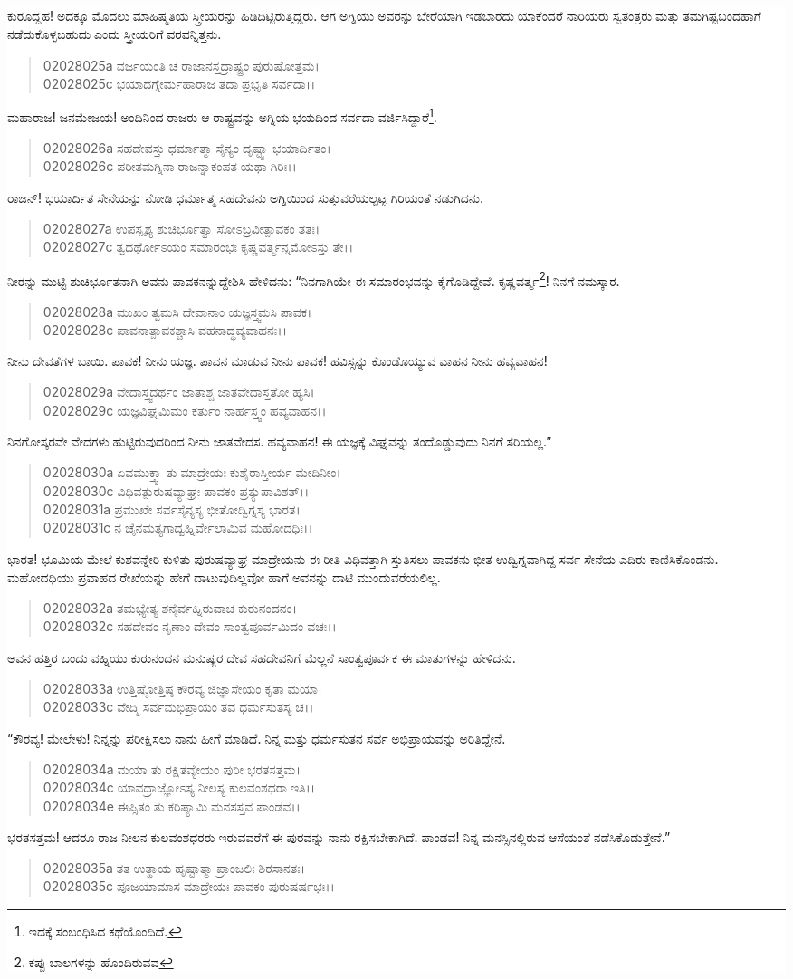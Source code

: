 ಕುರೂದ್ದಹ! ಅದಕ್ಕೂ ಮೊದಲು ಮಾಹಿಷ್ಮತಿಯ ಸ್ತ್ರೀಯರನ್ನು ಹಿಡಿದಿಟ್ಟಿರುತ್ತಿದ್ದರು. ಆಗ ಅಗ್ನಿಯು ಅವರನ್ನು ಬೇರೆಯಾಗಿ ಇಡಬಾರದು ಯಾಕೆಂದರೆ ನಾರಿಯರು ಸ್ವತಂತ್ರರು ಮತ್ತು ತಮಗಿಷ್ಟಬಂದಹಾಗೆ ನಡೆದುಕೊಳ್ಳಬಹುದು ಎಂದು ಸ್ತ್ರೀಯರಿಗೆ ವರವನ್ನಿತ್ತನು.

> 02028025a ವರ್ಜಯಂತಿ ಚ ರಾಜಾನಸ್ತದ್ರಾಷ್ಟ್ರಂ ಪುರುಷೋತ್ತಮ।   
02028025c ಭಯಾದಗ್ನೇರ್ಮಹಾರಾಜ ತದಾ ಪ್ರಭೃತಿ ಸರ್ವದಾ।।

ಮಹಾರಾಜ! ಜನಮೇಜಯ! ಅಂದಿನಿಂದ ರಾಜರು ಆ ರಾಷ್ಟ್ರವನ್ನು ಅಗ್ನಿಯ ಭಯದಿಂದ ಸರ್ವದಾ ವರ್ಜಿಸಿದ್ದಾರೆ[^5].

> 02028026a ಸಹದೇವಸ್ತು ಧರ್ಮಾತ್ಮಾ ಸೈನ್ಯಂ ದೃಷ್ಟ್ವಾ ಭಯಾರ್ದಿತಂ।  
02028026c ಪರೀತಮಗ್ನಿನಾ ರಾಜನ್ನಾಕಂಪತ ಯಥಾ ಗಿರಿಃ।।

ರಾಜನ್! ಭಯಾರ್ದಿತ ಸೇನೆಯನ್ನು ನೋಡಿ ಧರ್ಮಾತ್ಮ ಸಹದೇವನು ಅಗ್ನಿಯಿಂದ ಸುತ್ತುವರೆಯಲ್ಪಟ್ಟ ಗಿರಿಯಂತೆ ನಡುಗಿದನು.

> 02028027a ಉಪಸ್ಪೃಶ್ಯ ಶುಚಿರ್ಭೂತ್ವಾ ಸೋಽಬ್ರವೀತ್ಪಾವಕಂ ತತಃ।  
02028027c ತ್ವದರ್ಥೋಽಯಂ ಸಮಾರಂಭಃ ಕೃಷ್ಣವರ್ತ್ಮನ್ನಮೋಽಸ್ತು ತೇ।।

ನೀರನ್ನು ಮುಟ್ಟಿ ಶುಚಿರ್ಭೂತನಾಗಿ ಅವನು ಪಾವಕನನ್ನುದ್ದೇಶಿಸಿ ಹೇಳಿದನು: “ನಿನಗಾಗಿಯೇ ಈ ಸಮಾರಂಭವನ್ನು ಕೈಗೊಡಿದ್ದೇವೆ. ಕೃಷ್ಣವರ್ತ್ಮ[^6]! ನಿನಗೆ ನಮಸ್ಕಾರ.

> 02028028a ಮುಖಂ ತ್ವಮಸಿ ದೇವಾನಾಂ ಯಜ್ಞಸ್ತ್ವಮಸಿ ಪಾವಕ।   
02028028c ಪಾವನಾತ್ಪಾವಕಶ್ಚಾಸಿ ವಹನಾದ್ಧವ್ಯವಾಹನಃ।।

ನೀನು ದೇವತೆಗಳ ಬಾಯಿ. ಪಾವಕ! ನೀನು ಯಜ್ಞ. ಪಾವನ ಮಾಡುವ ನೀನು ಪಾವಕ! ಹವಿಸ್ಸನ್ನು ಕೊಂಡೊಯ್ಯುವ ವಾಹನ ನೀನು ಹವ್ಯವಾಹನ!

> 02028029a ವೇದಾಸ್ತ್ವದರ್ಥಂ ಜಾತಾಶ್ಚ ಜಾತವೇದಾಸ್ತತೋ ಹ್ಯಸಿ।  
02028029c ಯಜ್ಞವಿಘ್ನಮಿಮಂ ಕರ್ತುಂ ನಾರ್ಹಸ್ತ್ವಂ ಹವ್ಯವಾಹನ।।

ನಿನಗೋಸ್ಕರವೇ ವೇದಗಳು ಹುಟ್ಟಿರುವುದರಿಂದ ನೀನು ಜಾತವೇದಸ. ಹವ್ಯವಾಹನ! ಈ ಯಜ್ಞಕ್ಕೆ ವಿಘ್ನವನ್ನು ತಂದೊಡ್ಡುವುದು ನಿನಗೆ ಸರಿಯಲ್ಲ.”

> 02028030a ಏವಮುಕ್ತ್ವಾ ತು ಮಾದ್ರೇಯಃ ಕುಶೈರಾಸ್ತೀರ್ಯ ಮೇದಿನೀಂ।  
02028030c ವಿಧಿವತ್ಪುರುಷವ್ಯಾಘ್ರಃ ಪಾವಕಂ ಪ್ರತ್ಯುಪಾವಿಶತ್।।  
02028031a ಪ್ರಮುಖೇ ಸರ್ವಸೈನ್ಯಸ್ಯ ಭೀತೋದ್ವಿಗ್ನಸ್ಯ ಭಾರತ।   
02028031c ನ ಚೈನಮತ್ಯಗಾದ್ವಹ್ನಿರ್ವೇಲಾಮಿವ ಮಹೋದಧಿಃ।।

ಭಾರತ! ಭೂಮಿಯ ಮೇಲೆ ಕುಶವನ್ನೇರಿ ಕುಳಿತು ಪುರುಷವ್ಯಾಘ್ರ ಮಾದ್ರೇಯನು ಈ ರೀತಿ ವಿಧಿವತ್ತಾಗಿ ಸ್ತುತಿಸಲು ಪಾವಕನು ಭೀತ ಉದ್ವಿಗ್ನವಾಗಿದ್ದ ಸರ್ವ ಸೇನೆಯ ಎದಿರು ಕಾಣಿಸಿಕೊಂಡನು. ಮಹೋದಧಿಯು ಪ್ರವಾಹದ ರೇಖೆಯನ್ನು ಹೇಗೆ ದಾಟುವುದಿಲ್ಲವೋ ಹಾಗೆ ಅವನನ್ನು ದಾಟಿ ಮುಂದುವರೆಯಲಿಲ್ಲ.

> 02028032a ತಮಭ್ಯೇತ್ಯ ಶನೈರ್ವಹ್ನಿರುವಾಚ ಕುರುನಂದನಂ।  
02028032c ಸಹದೇವಂ ನೃಣಾಂ ದೇವಂ ಸಾಂತ್ವಪೂರ್ವಮಿದಂ ವಚಃ।।

ಅವನ ಹತ್ತಿರ ಬಂದು ವಹ್ನಿಯು ಕುರುನಂದನ ಮನುಷ್ಯರ ದೇವ ಸಹದೇವನಿಗೆ ಮೆಲ್ಲನೆ ಸಾಂತ್ವಪೂರ್ವಕ ಈ ಮಾತುಗಳನ್ನು ಹೇಳಿದನು.

> 02028033a ಉತ್ತಿಷ್ಠೋತ್ತಿಷ್ಠ ಕೌರವ್ಯ ಜಿಜ್ಞಾಸೇಯಂ ಕೃತಾ ಮಯಾ।  
02028033c ವೇದ್ಮಿ ಸರ್ವಮಭಿಪ್ರಾಯಂ ತವ ಧರ್ಮಸುತಸ್ಯ ಚ।।

“ಕೌರವ್ಯ! ಮೇಲೇಳು! ನಿನ್ನನ್ನು ಪರೀಕ್ಷಿಸಲು ನಾನು ಹೀಗೆ ಮಾಡಿದೆ. ನಿನ್ನ ಮತ್ತು ಧರ್ಮಸುತನ ಸರ್ವ ಅಭಿಪ್ರಾಯವನ್ನು ಅರಿತಿದ್ದೇನೆ.

> 02028034a ಮಯಾ ತು ರಕ್ಷಿತವ್ಯೇಯಂ ಪುರೀ ಭರತಸತ್ತಮ।  
02028034c ಯಾವದ್ರಾಜ್ಞೋಽಸ್ಯ ನೀಲಸ್ಯ ಕುಲವಂಶಧರಾ ಇತಿ।।  
02028034e ಈಪ್ಸಿತಂ ತು ಕರಿಷ್ಯಾಮಿ ಮನಸಸ್ತವ ಪಾಂಡವ।।

ಭರತಸತ್ತಮ! ಆದರೂ ರಾಜ ನೀಲನ ಕುಲವಂಶಧರರು ಇರುವವರೆಗೆ ಈ ಪುರವನ್ನು ನಾನು ರಕ್ಷಿಸಬೇಕಾಗಿದೆ. ಪಾಂಡವ! ನಿನ್ನ ಮನಸ್ಸಿನಲ್ಲಿರುವ ಆಸೆಯಂತೆ ನಡೆಸಿಕೊಡುತ್ತೇನೆ.”

> 02028035a ತತ ಉತ್ಥಾಯ ಹೃಷ್ಟಾತ್ಮಾ ಪ್ರಾಂಜಲಿಃ ಶಿರಸಾನತಃ।  
02028035c ಪೂಜಯಾಮಾಸ ಮಾದ್ರೇಯಃ ಪಾವಕಂ ಪುರುಷರ್ಷಭಃ।।


[^1]: ಭೀಮನು ಪೂರ್ವದಿಕ್ಕಿನಲ್ಲಿ ಜಯಿಸಿದ ಮತ್ಸ್ಯರಾಜ ಮತ್ತು ಸಹದೇವನು ದಕ್ಷಿಣದಲ್ಲಿ ಜಯಿಸಿದ ಮತ್ಸ್ಯರಾಜ ಇವರು ಬೇರೆ ಬೇರೆ ಇದ್ದಿರಬಹುದು.
[^2]: ಮಹಾವಿಷ್ಣುವು ದ್ವಾಪರ ಯುಗದಲ್ಲಿ ಶ್ರೀಕೃಷ್ಣನಾಗಿ ಅವತರಿಸಿದ್ದುದು ಸನಕಾದಿ ಮುನಿಗಳ ಶಾಪದಿಂದ ಶಿಶುಪಾಲ-ದಂತವಕ್ತ್ರರಾಗಿ ಜನಿಸಿದ್ದ ವೈಕುಂಠದ ದ್ವಾರಪಾಲಕರಾಗಿದ್ದ ಜಯ-ವಿಜಯರೆಂದು ಪುರಾಣಗಳು ಹೇಳುತ್ತವೆ.
[^3]: ರಾಜನಿಗೆ ತಿಳಿಯದಂತೆ ಕದ್ದು ರಾಜಕುಮಾರಿಯೊಂದಿಗೆ ಅಗ್ನಿಯು ಸಂಬಂಧವನ್ನು ಇಟ್ಟುಕೊಂಡಿದ್ದ
[^4]: ಈಗಿನ ರಾಜನ ಹೆಸರು ನೀಲನೆಂದಿರಬಹುದು.
[^5]: ಇದಕ್ಕೆ ಸಂಬಂಧಿಸಿದ ಕಥೆಯೊಂದಿದೆ.
[^6]: ಕಪ್ಪು ಬಾಲಗಳನ್ನು ಹೊಂದಿರುವವ
[^7]: ಮಗ ರುಕ್ಮಿಯೊಂದಿಗೆ ರಾಜಾ ಭೀಷ್ಮಕನು
[^8]: ಅಳಿಯ ಶ್ರೀಕೃಷ್ಣನ ಪಾಂಡವರ ಸಂಬಂಧಿ, ಮಿತ್ರ ಮತ್ತು ಹಿತಚಿಂತಕನೆಂದು ಗಮನಿಸಿ
[^9]: ರಾವಣನ ತಮ್ಮ ವಿಭೀಷಣನು ತ್ರೇತಾಯುಗದಿಂದ ದ್ವಾಪರ ಯುಗದ ವರೆಗೆ ಇದ್ದನೇ? ಅವನಿಗೆ ಅಮರನೆಂಬ ವರವಿತ್ತೆಂದು ಹೇಳುತ್ತಾರೆ!
[^10]: ಹಿಂದೆ ಶ್ರೀರಾಮಚಂದ್ರನನ್ನು ಪ್ರಭುವನ್ನಾಗಿ ಸ್ವೀಕರಿಸಿದ ವಿಭೀಷಣನು ಈಗ ಒಂದು ಯುಗವೇ ಕಳೆದ ನಂತರ ಯುಧಿಷ್ಠಿರನನ್ನು ಪ್ರಭುವನ್ನಾಗಿ ಸ್ವೀಕರಿಸುವುದು ಕಾಲದ ಮಹಿಮೆಯೇ ಸರಿ!